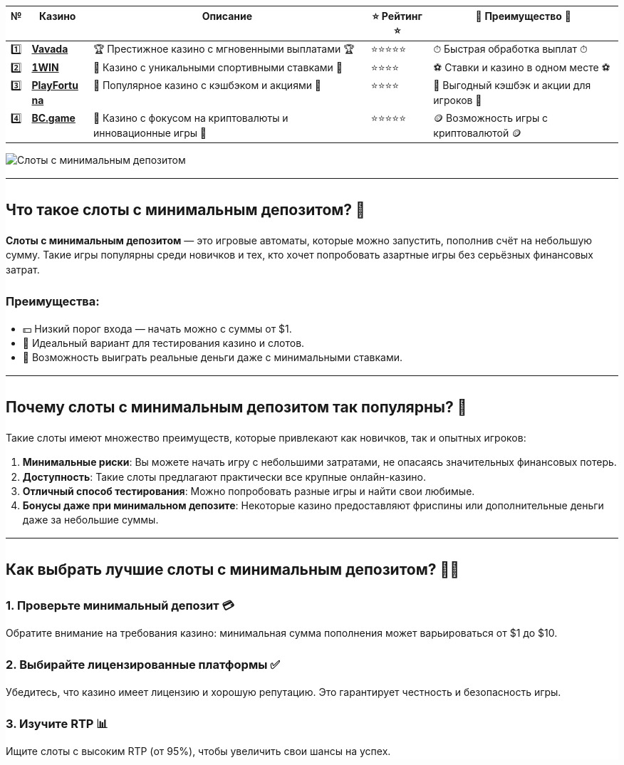| №  | Казино | Описание | ⭐️ Рейтинг ⭐️ | 🎉 Преимущество 🎉 |
|----|--------|----------|---------------|--------------------|
| 1️⃣ | **[Vavada](https://vavadapartner.pro/?promo=ea5c9275-6854-4505-94fc-95ab18221945-linkb2)** | 🏆 Престижное казино с мгновенными выплатами 🏆 | ⭐️⭐️⭐️⭐️⭐️ | ⏱ Быстрая обработка выплат ⏱ |
| 2️⃣ | **[1WIN](https://brandplay.link/smXVpBbG)** | 🏅 Казино с уникальными спортивными ставками 🏅 | ⭐️⭐️⭐️⭐️ | ⚽️ Ставки и казино в одном месте ⚽️ |
| 3️⃣ | **[PlayFortuna](https://fortunapromo.net/alt/playfortuna/registration?0dc4a9362a71feb7e3f165fb8e766f70)** | 🎉 Популярное казино с кэшбэком и акциями 🎉 | ⭐️⭐️⭐️⭐️ | 💸 Выгодный кэшбэк и акции для игроков 💸 |
| 4️⃣ | **[BC.game](https://partnerbcgame.com/dcc53d441)** | 🔗 Казино с фокусом на криптовалюты и инновационные игры 🔗 | ⭐️⭐️⭐️⭐️⭐️ | 🪙 Возможность игры с криптовалютой 🪙 |

![Слоты с минимальным депозитом](https://spadok.org.ua/images/bolokhiv/bezdepozytni-poslugy-lavyna.jpg)

---

## Что такое слоты с минимальным депозитом? 🎰

**Слоты с минимальным депозитом** — это игровые автоматы, которые можно запустить, пополнив счёт на небольшую сумму. Такие игры популярны среди новичков и тех, кто хочет попробовать азартные игры без серьёзных финансовых затрат.

### Преимущества:
- 💵 Низкий порог входа — начать можно с суммы от $1.  
- 🎯 Идеальный вариант для тестирования казино и слотов.  
- 🚀 Возможность выиграть реальные деньги даже с минимальными ставками.  

---

## Почему слоты с минимальным депозитом так популярны? 🌟

Такие слоты имеют множество преимуществ, которые привлекают как новичков, так и опытных игроков:

1. **Минимальные риски**: Вы можете начать игру с небольшими затратами, не опасаясь значительных финансовых потерь.  
2. **Доступность**: Такие слоты предлагают практически все крупные онлайн-казино.  
3. **Отличный способ тестирования**: Можно попробовать разные игры и найти свои любимые.  
4. **Бонусы даже при минимальном депозите**: Некоторые казино предоставляют фриспины или дополнительные деньги даже за небольшие суммы.  

---

## Как выбрать лучшие слоты с минимальным депозитом? 🕵️‍♂️

### 1. Проверьте минимальный депозит 💳  
Обратите внимание на требования казино: минимальная сумма пополнения может варьироваться от $1 до $10.

### 2. Выбирайте лицензированные платформы ✅  
Убедитесь, что казино имеет лицензию и хорошую репутацию. Это гарантирует честность и безопасность игры.

### 3. Изучите RTP 📊  
Ищите слоты с высоким RTP (от 95%), чтобы увеличить свои шансы на успех.
